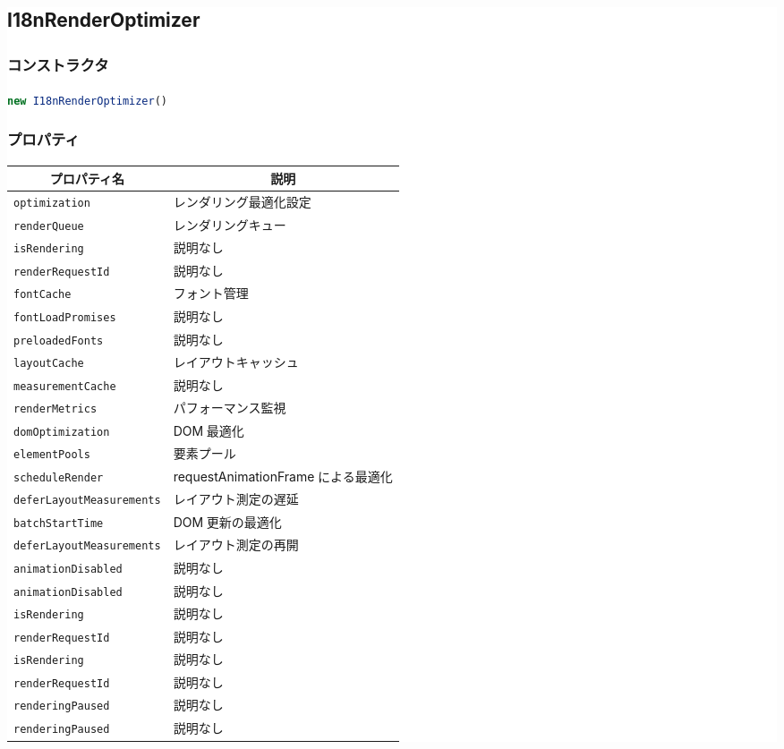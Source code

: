 
## I18nRenderOptimizer

### コンストラクタ

```javascript
new I18nRenderOptimizer()
```

### プロパティ

| プロパティ名 | 説明 |
|-------------|------|
| `optimization` | レンダリング最適化設定 |
| `renderQueue` | レンダリングキュー |
| `isRendering` | 説明なし |
| `renderRequestId` | 説明なし |
| `fontCache` | フォント管理 |
| `fontLoadPromises` | 説明なし |
| `preloadedFonts` | 説明なし |
| `layoutCache` | レイアウトキャッシュ |
| `measurementCache` | 説明なし |
| `renderMetrics` | パフォーマンス監視 |
| `domOptimization` | DOM 最適化 |
| `elementPools` | 要素プール |
| `scheduleRender` | requestAnimationFrame による最適化 |
| `deferLayoutMeasurements` | レイアウト測定の遅延 |
| `batchStartTime` | DOM 更新の最適化 |
| `deferLayoutMeasurements` | レイアウト測定の再開 |
| `animationDisabled` | 説明なし |
| `animationDisabled` | 説明なし |
| `isRendering` | 説明なし |
| `renderRequestId` | 説明なし |
| `isRendering` | 説明なし |
| `renderRequestId` | 説明なし |
| `renderingPaused` | 説明なし |
| `renderingPaused` | 説明なし |

